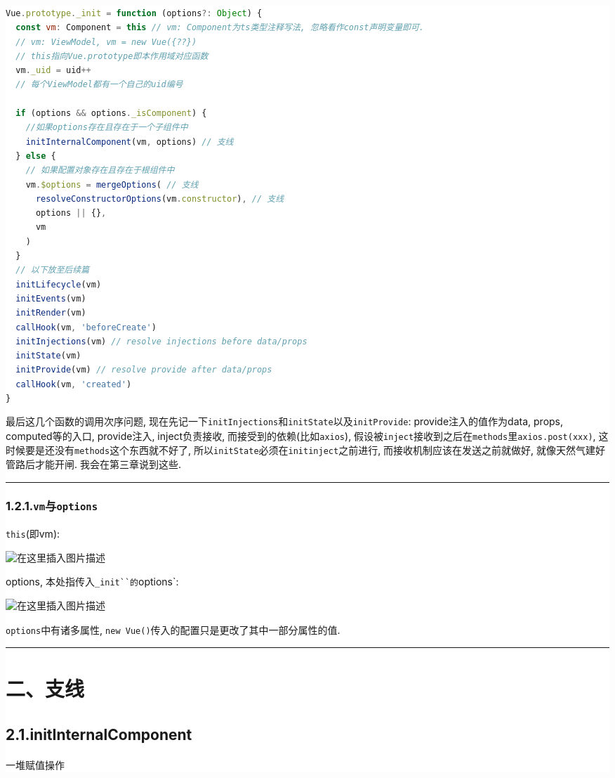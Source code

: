 ```javascript
Vue.prototype._init = function (options?: Object) {
  const vm: Component = this // vm: Component为ts类型注释写法, 忽略看作const声明变量即可.
  // vm: ViewModel, vm = new Vue({??})
  // this指向Vue.prototype即本作用域对应函数
  vm._uid = uid++
  // 每个ViewModel都有一个自己的uid编号

  if (options && options._isComponent) {
    //如果options存在且存在于一个子组件中
    initInternalComponent(vm, options) // 支线
  } else {
    // 如果配置对象存在且存在于根组件中
    vm.$options = mergeOptions( // 支线
      resolveConstructorOptions(vm.constructor), // 支线
      options || {},
      vm
    )
  }
  // 以下放至后续篇
  initLifecycle(vm)
  initEvents(vm)
  initRender(vm)
  callHook(vm, 'beforeCreate')
  initInjections(vm) // resolve injections before data/props
  initState(vm)
  initProvide(vm) // resolve provide after data/props
  callHook(vm, 'created')
}
```
最后这几个函数的调用次序问题, 现在先记一下`initInjections`和`initState`以及`initProvide`:
provide注入的值作为data, props, computed等的入口, provide注入, inject负责接收, 而接受到的依赖(比如`axios`), 假设被`inject`接收到之后在`methods`里`axios.post(xxx)`, 这时候要是还没有`methods`这个东西就不好了, 所以`initState`必须在`initinject`之前进行, 而接收机制应该在发送之前就做好, 就像天然气建好管路后才能开闸.
我会在第三章说到这些.

---

### 1.2.1.`vm`与`options`
`this`(即vm):

![在这里插入图片描述](https://img-blog.csdnimg.cn/ee80c9308ae54dbfa8d7ad6cbea2d69d.png#pic_left)

options, 本处指传入`_init``的`options`:

![在这里插入图片描述](https://img-blog.csdnimg.cn/cebfc1f2bca74f968125c72a943c2398.png#pic_left)

`options`中有诸多属性, `new Vue()`传入的配置只是更改了其中一部分属性的值.

---

# 二、支线
##  2.1.initInternalComponent
一堆赋值操作
